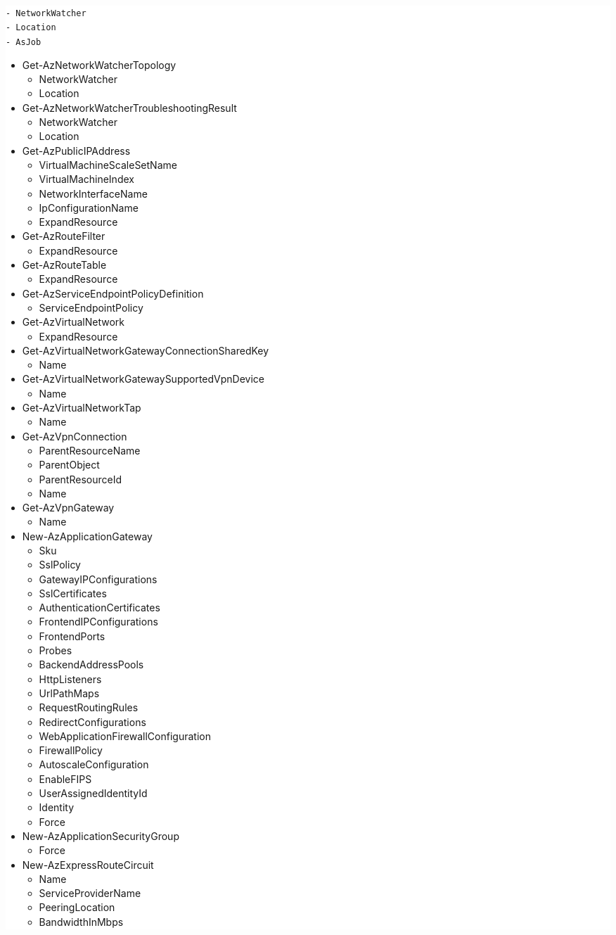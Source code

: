     - NetworkWatcher
    - Location
    - AsJob
- Get-AzNetworkWatcherTopology
    - NetworkWatcher
    - Location
- Get-AzNetworkWatcherTroubleshootingResult
    - NetworkWatcher
    - Location
- Get-AzPublicIPAddress
    - VirtualMachineScaleSetName
    - VirtualMachineIndex
    - NetworkInterfaceName
    - IpConfigurationName
    - ExpandResource
- Get-AzRouteFilter
    - ExpandResource
- Get-AzRouteTable
    - ExpandResource
- Get-AzServiceEndpointPolicyDefinition
    - ServiceEndpointPolicy
- Get-AzVirtualNetwork
    - ExpandResource
- Get-AzVirtualNetworkGatewayConnectionSharedKey
    - Name
- Get-AzVirtualNetworkGatewaySupportedVpnDevice
    - Name
- Get-AzVirtualNetworkTap
    - Name
- Get-AzVpnConnection
    - ParentResourceName
    - ParentObject
    - ParentResourceId
    - Name
- Get-AzVpnGateway
    - Name
- New-AzApplicationGateway
    - Sku
    - SslPolicy
    - GatewayIPConfigurations
    - SslCertificates
    - AuthenticationCertificates
    - FrontendIPConfigurations
    - FrontendPorts
    - Probes
    - BackendAddressPools
    - HttpListeners
    - UrlPathMaps
    - RequestRoutingRules
    - RedirectConfigurations
    - WebApplicationFirewallConfiguration
    - FirewallPolicy
    - AutoscaleConfiguration
    - EnableFIPS
    - UserAssignedIdentityId
    - Identity
    - Force
- New-AzApplicationSecurityGroup
    - Force
- New-AzExpressRouteCircuit
    - Name
    - ServiceProviderName
    - PeeringLocation
    - BandwidthInMbps